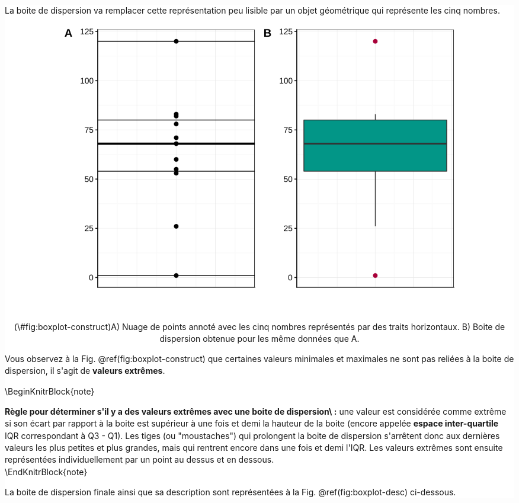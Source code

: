 La boite de dispersion va remplacer cette représentation peu lisible par un objet géométrique qui représente les cinq nombres.

<div class="figure" style="text-align: center">
<img src="04-Visualisation-III_files/figure-html/boxplot-construct-1.svg" alt="A) Nuage de points annoté avec les cinq nombres représentés par des traits horizontaux. B) Boite de dispersion obtenue pour les même données que A." width="672" />
<p class="caption">(\#fig:boxplot-construct)A) Nuage de points annoté avec les cinq nombres représentés par des traits horizontaux. B) Boite de dispersion obtenue pour les même données que A.</p>
</div>

Vous observez à la Fig. \@ref(fig:boxplot-construct) que certaines valeurs minimales et maximales ne sont pas reliées à la boite de dispersion, il s'agit de **valeurs extrêmes**.

\BeginKnitrBlock{note}<div class="note">**Règle pour déterminer s'il y a des valeurs extrêmes avec une boite de dispersion\ :** une valeur est considérée comme extrême si son écart par rapport à la boite est supérieur à une fois et demi la hauteur de la boite (encore appelée **espace inter-quartile** IQR correspondant à Q3 - Q1). Les tiges (ou "moustaches") qui prolongent la boite de dispersion s'arrêtent donc aux dernières valeurs les plus petites et plus grandes, mais qui rentrent encore dans une fois et demi l'IQR. Les valeurs extrêmes sont ensuite représentées individuellement par un point au dessus et en dessous.</div>\EndKnitrBlock{note}



La boite de dispersion finale ainsi que sa description sont représentées à la Fig. \@ref(fig:boxplot-desc) ci-dessous.
